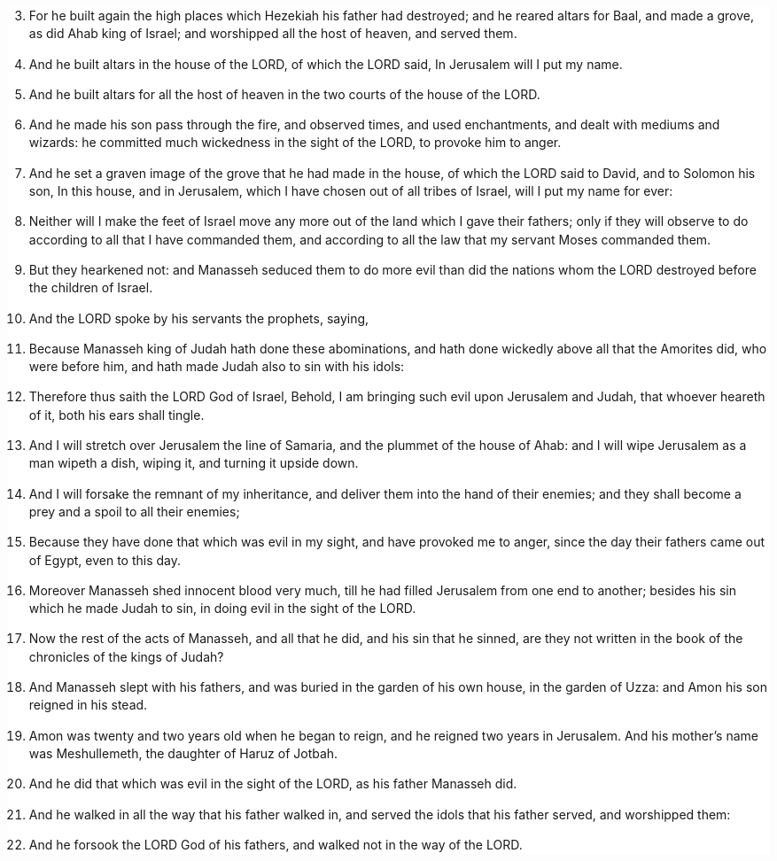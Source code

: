 3. For he built again the high places which Hezekiah his father had destroyed; and he reared altars for Baal, and made a grove, as did Ahab king of Israel; and worshipped all the host of heaven, and served them.

4. And he built altars in the house of the LORD, of which the LORD said, In Jerusalem will I put my name.

5. And he built altars for all the host of heaven in the two courts of the house of the LORD.

6. And he made his son pass through the fire, and observed times, and used enchantments, and dealt with mediums and wizards: he committed much wickedness in the sight of the LORD, to provoke him to anger.

7. And he set a graven image of the grove that he had made in the house, of which the LORD said to David, and to Solomon his son, In this house, and in Jerusalem, which I have chosen out of all tribes of Israel, will I put my name for ever:

8. Neither will I make the feet of Israel move any more out of the land which I gave their fathers; only if they will observe to do according to all that I have commanded them, and according to all the law that my servant Moses commanded them.

9. But they hearkened not: and Manasseh seduced them to do more evil than did the nations whom the LORD destroyed before the children of Israel.

10. And the LORD spoke by his servants the prophets, saying,

11. Because Manasseh king of Judah hath done these abominations, and hath done wickedly above all that the Amorites did, who were before him, and hath made Judah also to sin with his idols:

12. Therefore thus saith the LORD God of Israel, Behold, I am bringing such evil upon Jerusalem and Judah, that whoever heareth of it, both his ears shall tingle.

13. And I will stretch over Jerusalem the line of Samaria, and the plummet of the house of Ahab: and I will wipe Jerusalem as a man wipeth a dish, wiping it, and turning it upside down. 

14. And I will forsake the remnant of my inheritance, and deliver them into the hand of their enemies; and they shall become a prey and a spoil to all their enemies;

15. Because they have done that which was evil in my sight, and have provoked me to anger, since the day their fathers came out of Egypt, even to this day.

16. Moreover Manasseh shed innocent blood very much, till he had filled Jerusalem from one end to another; besides his sin which he made Judah to sin, in doing evil in the sight of the LORD. 

17. Now the rest of the acts of Manasseh, and all that he did, and his sin that he sinned, are they not written in the book of the chronicles of the kings of Judah?

18. And Manasseh slept with his fathers, and was buried in the garden of his own house, in the garden of Uzza: and Amon his son reigned in his stead.

19. Amon was twenty and two years old when he began to reign, and he reigned two years in Jerusalem. And his mother’s name was Meshullemeth, the daughter of Haruz of Jotbah.

20. And he did that which was evil in the sight of the LORD, as his father Manasseh did.

21. And he walked in all the way that his father walked in, and served the idols that his father served, and worshipped them:

22. And he forsook the LORD God of his fathers, and walked not in the way of the LORD.
